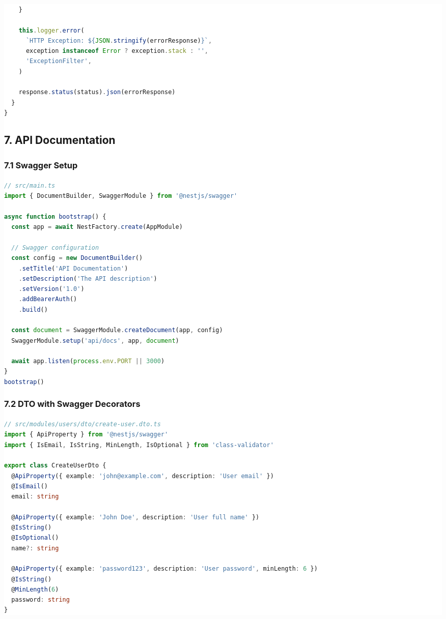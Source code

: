 ```typescript
    }

    this.logger.error(
      `HTTP Exception: ${JSON.stringify(errorResponse)}`,
      exception instanceof Error ? exception.stack : '',
      'ExceptionFilter',
    )

    response.status(status).json(errorResponse)
  }
}
```

## 7. API Documentation

### 7.1 Swagger Setup

```typescript
// src/main.ts
import { DocumentBuilder, SwaggerModule } from '@nestjs/swagger'

async function bootstrap() {
  const app = await NestFactory.create(AppModule)

  // Swagger configuration
  const config = new DocumentBuilder()
    .setTitle('API Documentation')
    .setDescription('The API description')
    .setVersion('1.0')
    .addBearerAuth()
    .build()

  const document = SwaggerModule.createDocument(app, config)
  SwaggerModule.setup('api/docs', app, document)

  await app.listen(process.env.PORT || 3000)
}
bootstrap()
```

### 7.2 DTO with Swagger Decorators

```typescript
// src/modules/users/dto/create-user.dto.ts
import { ApiProperty } from '@nestjs/swagger'
import { IsEmail, IsString, MinLength, IsOptional } from 'class-validator'

export class CreateUserDto {
  @ApiProperty({ example: 'john@example.com', description: 'User email' })
  @IsEmail()
  email: string

  @ApiProperty({ example: 'John Doe', description: 'User full name' })
  @IsString()
  @IsOptional()
  name?: string

  @ApiProperty({ example: 'password123', description: 'User password', minLength: 6 })
  @IsString()
  @MinLength(6)
  password: string
}
```
